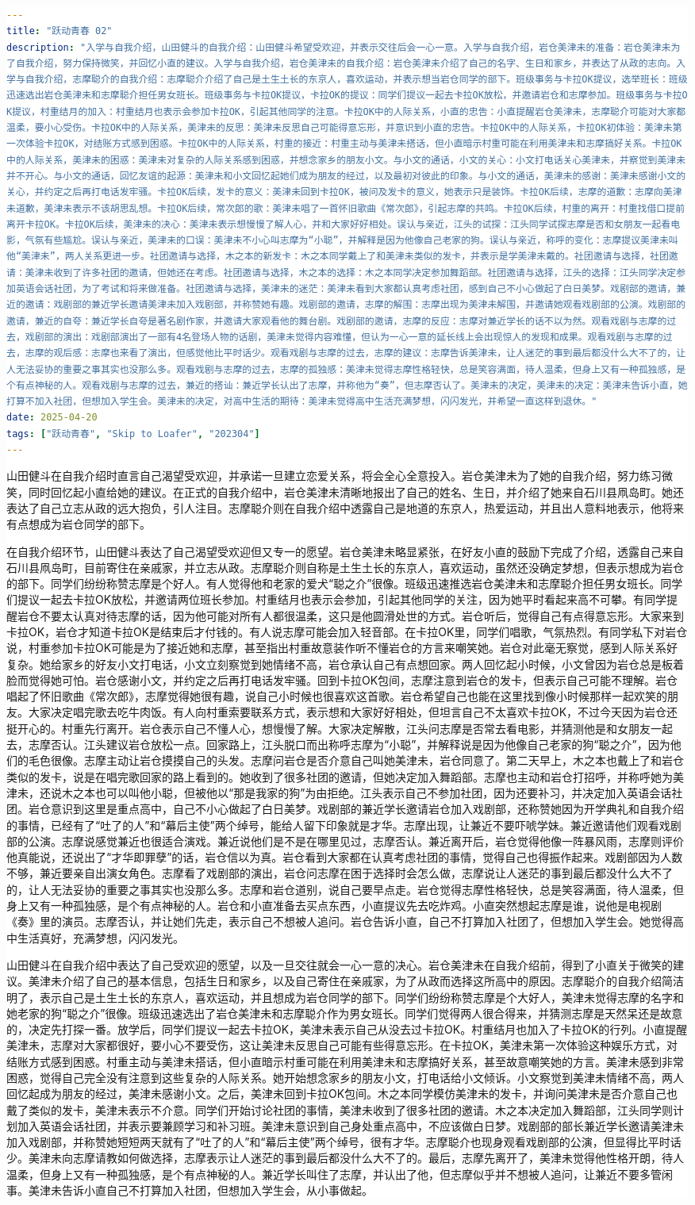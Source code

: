 ```yaml
---
title: "跃动青春 02"
description: "入学与自我介绍，山田健斗的自我介绍：山田健斗希望受欢迎，并表示交往后会一心一意。入学与自我介绍，岩仓美津未的准备：岩仓美津未为了自我介绍，努力保持微笑，并回忆小直的建议。入学与自我介绍，岩仓美津未的自我介绍：岩仓美津未介绍了自己的名字、生日和家乡，并表达了从政的志向。入学与自我介绍，志摩聪介的自我介绍：志摩聪介介绍了自己是土生土长的东京人，喜欢运动，并表示想当岩仓同学的部下。班级事务与卡拉OK提议，选举班长：班级迅速选出岩仓美津未和志摩聪介担任男女班长。班级事务与卡拉OK提议，卡拉OK的提议：同学们提议一起去卡拉OK放松，并邀请岩仓和志摩参加。班级事务与卡拉OK提议，村重结月的加入：村重结月也表示会参加卡拉OK，引起其他同学的注意。卡拉OK中的人际关系，小直的忠告：小直提醒岩仓美津未，志摩聪介可能对大家都温柔，要小心受伤。卡拉OK中的人际关系，美津未的反思：美津未反思自己可能得意忘形，并意识到小直的忠告。卡拉OK中的人际关系，卡拉OK初体验：美津未第一次体验卡拉OK，对结账方式感到困惑。卡拉OK中的人际关系，村重的接近：村重主动与美津未搭话，但小直暗示村重可能在利用美津未和志摩搞好关系。卡拉OK中的人际关系，美津未的困惑：美津未对复杂的人际关系感到困惑，并想念家乡的朋友小文。与小文的通话，小文的关心：小文打电话关心美津未，并察觉到美津未并不开心。与小文的通话，回忆友谊的起源：美津未和小文回忆起她们成为朋友的经过，以及最初对彼此的印象。与小文的通话，美津未的感谢：美津未感谢小文的关心，并约定之后再打电话发牢骚。卡拉OK后续，发卡的意义：美津未回到卡拉OK，被问及发卡的意义，她表示只是装饰。卡拉OK后续，志摩的道歉：志摩向美津未道歉，美津未表示不该胡思乱想。卡拉OK后续，常次郎的歌：美津未唱了一首怀旧歌曲《常次郎》，引起志摩的共鸣。卡拉OK后续，村重的离开：村重找借口提前离开卡拉OK。卡拉OK后续，美津未的决心：美津未表示想慢慢了解人心，并和大家好好相处。误认与亲近，江头的试探：江头同学试探志摩是否和女朋友一起看电影，气氛有些尴尬。误认与亲近，美津未的口误：美津未不小心叫志摩为“小聪”，并解释是因为他像自己老家的狗。误认与亲近，称呼的变化：志摩提议美津未叫他“美津未”，两人关系更进一步。社团邀请与选择，木之本的新发卡：木之本同学戴上了和美津未类似的发卡，并表示是学美津未戴的。社团邀请与选择，社团邀请：美津未收到了许多社团的邀请，但她还在考虑。社团邀请与选择，木之本的选择：木之本同学决定参加舞蹈部。社团邀请与选择，江头的选择：江头同学决定参加英语会话社团，为了考试和将来做准备。社团邀请与选择，美津未的迷茫：美津未看到大家都认真考虑社团，感到自己不小心做起了白日美梦。戏剧部的邀请，兼近的邀请：戏剧部的兼近学长邀请美津未加入戏剧部，并称赞她有趣。戏剧部的邀请，志摩的解围：志摩出现为美津未解围，并邀请她观看戏剧部的公演。戏剧部的邀请，兼近的自夸：兼近学长自夸是著名剧作家，并邀请大家观看他的舞台剧。戏剧部的邀请，志摩的反应：志摩对兼近学长的话不以为然。观看戏剧与志摩的过去，戏剧部的演出：戏剧部演出了一部有4名登场人物的话剧，美津未觉得内容难懂，但认为一心一意的延长线上会出现惊人的发现和成果。观看戏剧与志摩的过去，志摩的观后感：志摩也来看了演出，但感觉他比平时话少。观看戏剧与志摩的过去，志摩的建议：志摩告诉美津未，让人迷茫的事到最后都没什么大不了的，让人无法妥协的重要之事其实也没那么多。观看戏剧与志摩的过去，志摩的孤独感：美津未觉得志摩性格轻快，总是笑容满面，待人温柔，但身上又有一种孤独感，是个有点神秘的人。观看戏剧与志摩的过去，兼近的搭讪：兼近学长认出了志摩，并称他为“奏”，但志摩否认了。美津未的决定，美津未的决定：美津未告诉小直，她打算不加入社团，但想加入学生会。美津未的决定，对高中生活的期待：美津未觉得高中生活充满梦想，闪闪发光，并希望一直这样到退休。"
date: 2025-04-20
tags: ["跃动青春", "Skip to Loafer", "202304"]
---
```


山田健斗在自我介绍时直言自己渴望受欢迎，并承诺一旦建立恋爱关系，将会全心全意投入。岩仓美津未为了她的自我介绍，努力练习微笑，同时回忆起小直给她的建议。在正式的自我介绍中，岩仓美津未清晰地报出了自己的姓名、生日，并介绍了她来自石川县凧岛町。她还表达了自己立志从政的远大抱负，引人注目。志摩聪介则在自我介绍中透露自己是地道的东京人，热爱运动，并且出人意料地表示，他将来有点想成为岩仓同学的部下。

在自我介绍环节，山田健斗表达了自己渴望受欢迎但又专一的愿望。岩仓美津未略显紧张，在好友小直的鼓励下完成了介绍，透露自己来自石川县凧岛町，目前寄住在亲戚家，并立志从政。志摩聪介则自称是土生土长的东京人，喜欢运动，虽然还没确定梦想，但表示想成为岩仓的部下。同学们纷纷称赞志摩是个好人。有人觉得他和老家的爱犬“聪之介”很像。班级迅速推选岩仓美津未和志摩聪介担任男女班长。同学们提议一起去卡拉OK放松，并邀请两位班长参加。村重结月也表示会参加，引起其他同学的关注，因为她平时看起来高不可攀。有同学提醒岩仓不要太认真对待志摩的话，因为他可能对所有人都很温柔，这只是他圆滑处世的方式。岩仓听后，觉得自己有点得意忘形。大家来到卡拉OK，岩仓才知道卡拉OK是结束后才付钱的。有人说志摩可能会加入轻音部。在卡拉OK里，同学们唱歌，气氛热烈。有同学私下对岩仓说，村重参加卡拉OK可能是为了接近她和志摩，甚至指出村重故意装作听不懂岩仓的方言来嘲笑她。岩仓对此毫无察觉，感到人际关系好复杂。她给家乡的好友小文打电话，小文立刻察觉到她情绪不高，岩仓承认自己有点想回家。两人回忆起小时候，小文曾因为岩仓总是板着脸而觉得她可怕。岩仓感谢小文，并约定之后再打电话发牢骚。回到卡拉OK包间，志摩注意到岩仓的发卡，但表示自己可能不理解。岩仓唱起了怀旧歌曲《常次郎》，志摩觉得她很有趣，说自己小时候也很喜欢这首歌。岩仓希望自己也能在这里找到像小时候那样一起欢笑的朋友。大家决定唱完歌去吃牛肉饭。有人向村重索要联系方式，表示想和大家好好相处，但坦言自己不太喜欢卡拉OK，不过今天因为岩仓还挺开心的。村重先行离开。岩仓表示自己不懂人心，想慢慢了解。大家决定解散，江头问志摩是否常去看电影，并猜测他是和女朋友一起去，志摩否认。江头建议岩仓放松一点。回家路上，江头脱口而出称呼志摩为“小聪”，并解释说是因为他像自己老家的狗“聪之介”，因为他们的毛色很像。志摩主动让岩仓摸摸自己的头发。志摩问岩仓是否介意自己叫她美津未，岩仓同意了。第二天早上，木之本也戴上了和岩仓类似的发卡，说是在唱完歌回家的路上看到的。她收到了很多社团的邀请，但她决定加入舞蹈部。志摩也主动和岩仓打招呼，并称呼她为美津未，还说木之本也可以叫他小聪，但被他以“那是我家的狗”为由拒绝。江头表示自己不参加社团，因为还要补习，并决定加入英语会话社团。岩仓意识到这里是重点高中，自己不小心做起了白日美梦。戏剧部的兼近学长邀请岩仓加入戏剧部，还称赞她因为开学典礼和自我介绍的事情，已经有了“吐了的人”和“幕后主使”两个绰号，能给人留下印象就是才华。志摩出现，让兼近不要吓唬学妹。兼近邀请他们观看戏剧部的公演。志摩说感觉兼近也很适合演戏。兼近说他们是不是在哪里见过，志摩否认。兼近离开后，岩仓觉得他像一阵暴风雨，志摩则评价他真能说，还说出了“才华即罪孽”的话，岩仓信以为真。岩仓看到大家都在认真考虑社团的事情，觉得自己也得振作起来。戏剧部因为人数不够，兼近要亲自出演女角色。志摩看了戏剧部的演出，岩仓问志摩在困于选择时会怎么做，志摩说让人迷茫的事到最后都没什么大不了的，让人无法妥协的重要之事其实也没那么多。志摩和岩仓道别，说自己要早点走。岩仓觉得志摩性格轻快，总是笑容满面，待人温柔，但身上又有一种孤独感，是个有点神秘的人。岩仓和小直准备去买点东西，小直提议先去吃炸鸡。小直突然想起志摩是谁，说他是电视剧《奏》里的演员。志摩否认，并让她们先走，表示自己不想被人追问。岩仓告诉小直，自己不打算加入社团了，但想加入学生会。她觉得高中生活真好，充满梦想，闪闪发光。

山田健斗在自我介绍中表达了自己受欢迎的愿望，以及一旦交往就会一心一意的决心。岩仓美津未在自我介绍前，得到了小直关于微笑的建议。美津未介绍了自己的基本信息，包括生日和家乡，以及自己寄住在亲戚家，为了从政而选择这所高中的原因。志摩聪介的自我介绍简洁明了，表示自己是土生土长的东京人，喜欢运动，并且想成为岩仓同学的部下。同学们纷纷称赞志摩是个大好人，美津未觉得志摩的名字和她老家的狗“聪之介”很像。班级迅速选出了岩仓美津未和志摩聪介作为男女班长。同学们觉得两人很合得来，并猜测志摩是天然呆还是故意的，决定先打探一番。放学后，同学们提议一起去卡拉OK，美津未表示自己从没去过卡拉OK。村重结月也加入了卡拉OK的行列。小直提醒美津未，志摩对大家都很好，要小心不要受伤，这让美津未反思自己可能有些得意忘形。在卡拉OK，美津未第一次体验这种娱乐方式，对结账方式感到困惑。村重主动与美津未搭话，但小直暗示村重可能在利用美津未和志摩搞好关系，甚至故意嘲笑她的方言。美津未感到非常困惑，觉得自己完全没有注意到这些复杂的人际关系。她开始想念家乡的朋友小文，打电话给小文倾诉。小文察觉到美津未情绪不高，两人回忆起成为朋友的经过，美津未感谢小文。之后，美津未回到卡拉OK包间。木之本同学模仿美津未的发卡，并询问美津未是否介意自己也戴了类似的发卡，美津未表示不介意。同学们开始讨论社团的事情，美津未收到了很多社团的邀请。木之本决定加入舞蹈部，江头同学则计划加入英语会话社团，并表示要兼顾学习和补习班。美津未意识到自己身处重点高中，不应该做白日梦。戏剧部的部长兼近学长邀请美津未加入戏剧部，并称赞她短短两天就有了“吐了的人”和“幕后主使”两个绰号，很有才华。志摩聪介也现身观看戏剧部的公演，但显得比平时话少。美津未向志摩请教如何做选择，志摩表示让人迷茫的事到最后都没什么大不了的。最后，志摩先离开了，美津未觉得他性格开朗，待人温柔，但身上又有一种孤独感，是个有点神秘的人。兼近学长叫住了志摩，并认出了他，但志摩似乎并不想被人追问，让兼近不要多管闲事。美津未告诉小直自己不打算加入社团，但想加入学生会，从小事做起。

